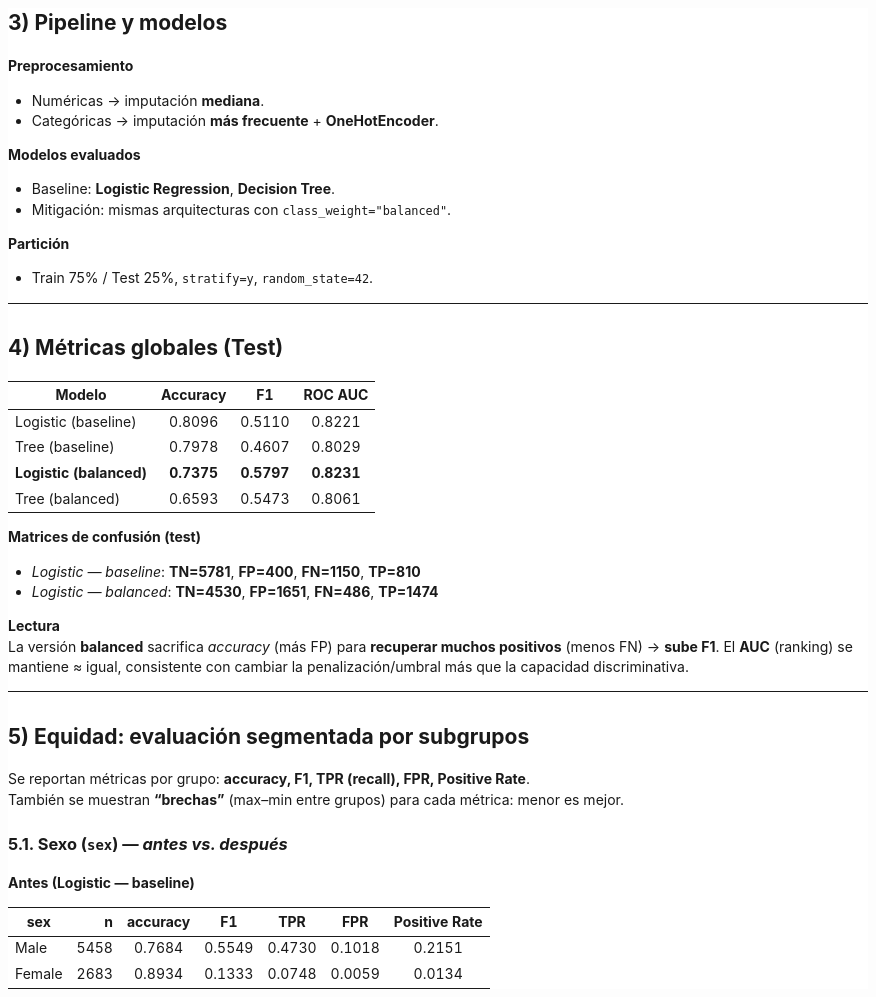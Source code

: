 
## 3) Pipeline y modelos

**Preprocesamiento**
- Numéricas → imputación **mediana**.  
- Categóricas → imputación **más frecuente** + **OneHotEncoder**.

**Modelos evaluados**
- Baseline: **Logistic Regression**, **Decision Tree**.  
- Mitigación: mismas arquitecturas con `class_weight="balanced"`.

**Partición**
- Train 75% / Test 25%, `stratify=y`, `random_state=42`.

---

## 4) Métricas globales (Test)

| Modelo                  | Accuracy |   F1   | ROC AUC |
|-------------------------|:-------:|:-----:|:-------:|
| Logistic (baseline)     | 0.8096  | 0.5110| 0.8221  |
| Tree (baseline)         | 0.7978  | 0.4607| 0.8029  |
| **Logistic (balanced)** | **0.7375** | **0.5797** | **0.8231** |
| Tree (balanced)         | 0.6593  | 0.5473| 0.8061  |

**Matrices de confusión (test)**  
- *Logistic — baseline*: **TN=5781**, **FP=400**, **FN=1150**, **TP=810**  
- *Logistic — balanced*: **TN=4530**, **FP=1651**, **FN=486**, **TP=1474**

**Lectura**  
La versión **balanced** sacrifica *accuracy* (más FP) para **recuperar muchos positivos** (menos FN) → **sube F1**. El **AUC** (ranking) se mantiene ≈ igual, consistente con cambiar la penalización/umbral más que la capacidad discriminativa.

---

## 5) Equidad: evaluación segmentada por subgrupos

Se reportan métricas por grupo: **accuracy, F1, TPR (recall), FPR, Positive Rate**.  
También se muestran **“brechas”** (max–min entre grupos) para cada métrica: menor es mejor.

### 5.1. Sexo (`sex`) — *antes vs. después*

**Antes (Logistic — baseline)**

| sex    |   n  | accuracy |   F1   |   TPR  |   FPR  | Positive Rate |
|--------|-----:|:--------:|:------:|:------:|:------:|:-------------:|
| Male   | 5458 | 0.7684   | 0.5549 | 0.4730 | 0.1018 | 0.2151        |
| Female | 2683 | 0.8934   | 0.1333 | 0.0748 | 0.0059 | 0.0134        |
